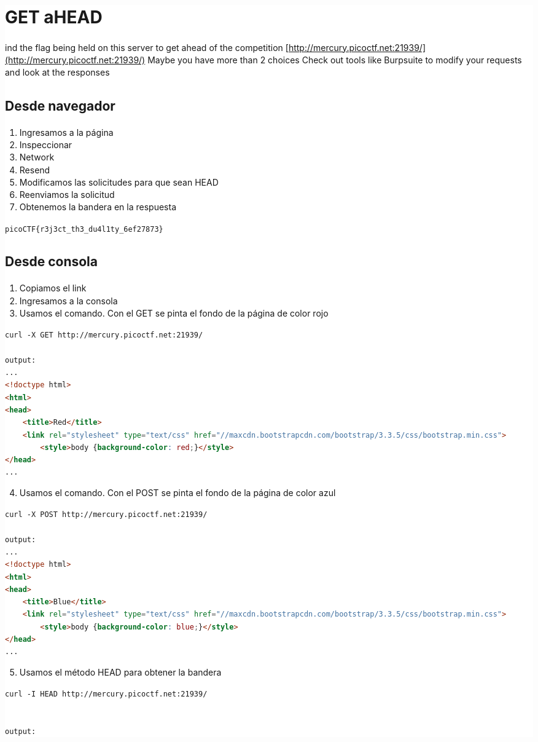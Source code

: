 
# GET aHEAD

ind the flag being held on this server to get ahead of the competition [http://mercury.picoctf.net:21939/](http://mercury.picoctf.net:21939/)
Maybe you have more than 2 choices
Check out tools like Burpsuite to modify your requests and look at the responses

## Desde navegador

1. Ingresamos a la página
2. Inspeccionar
3. Network
4. Resend
5. Modificamos las solicitudes para que sean HEAD
6. Reenviamos la solicitud
7. Obtenemos la bandera en la respuesta 
```
picoCTF{r3j3ct_th3_du4l1ty_6ef27873}
```


## Desde consola

1. Copiamos el link
2. Ingresamos a la consola
3. Usamos el comando. Con el GET se pinta el fondo de la página de color rojo
```html
curl -X GET http://mercury.picoctf.net:21939/

output: 
...
<!doctype html>
<html>
<head>
    <title>Red</title>
    <link rel="stylesheet" type="text/css" href="//maxcdn.bootstrapcdn.com/bootstrap/3.3.5/css/bootstrap.min.css">
        <style>body {background-color: red;}</style>
</head>
...
```
4. Usamos el comando. Con el POST se pinta el fondo de la página de color azul
```html
curl -X POST http://mercury.picoctf.net:21939/

output: 
...
<!doctype html>
<html>
<head>
    <title>Blue</title>
    <link rel="stylesheet" type="text/css" href="//maxcdn.bootstrapcdn.com/bootstrap/3.3.5/css/bootstrap.min.css">
        <style>body {background-color: blue;}</style>
</head>
...
```
5. Usamos el método HEAD para obtener la bandera
```
curl -I HEAD http://mercury.picoctf.net:21939/


output:
```